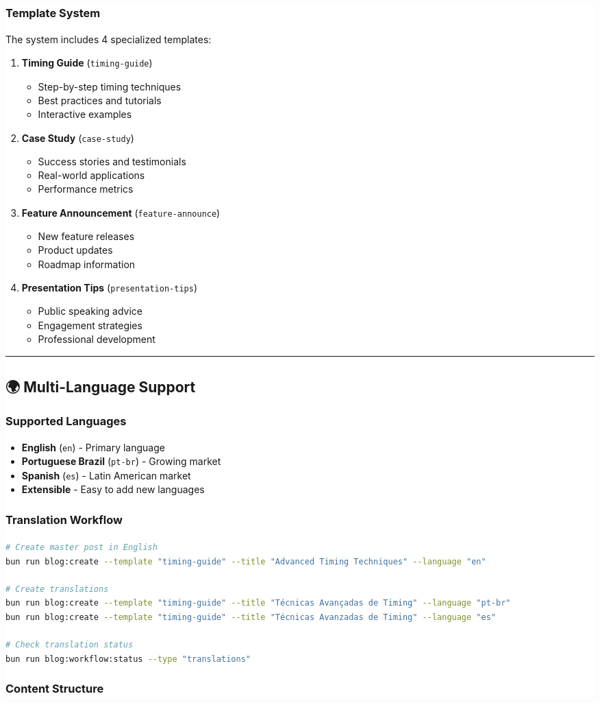 ### Template System

The system includes 4 specialized templates:

1. **Timing Guide** (`timing-guide`)
   - Step-by-step timing techniques
   - Best practices and tutorials
   - Interactive examples

2. **Case Study** (`case-study`)
   - Success stories and testimonials
   - Real-world applications
   - Performance metrics

3. **Feature Announcement** (`feature-announce`)
   - New feature releases
   - Product updates
   - Roadmap information

4. **Presentation Tips** (`presentation-tips`)
   - Public speaking advice
   - Engagement strategies
   - Professional development

---

## 🌍 Multi-Language Support

### Supported Languages

- **English** (`en`) - Primary language
- **Portuguese Brazil** (`pt-br`) - Growing market
- **Spanish** (`es`) - Latin American market
- **Extensible** - Easy to add new languages

### Translation Workflow

```bash
# Create master post in English
bun run blog:create --template "timing-guide" --title "Advanced Timing Techniques" --language "en"

# Create translations
bun run blog:create --template "timing-guide" --title "Técnicas Avançadas de Timing" --language "pt-br"
bun run blog:create --template "timing-guide" --title "Técnicas Avanzadas de Timing" --language "es"

# Check translation status
bun run blog:workflow:status --type "translations"
```

### Content Structure
